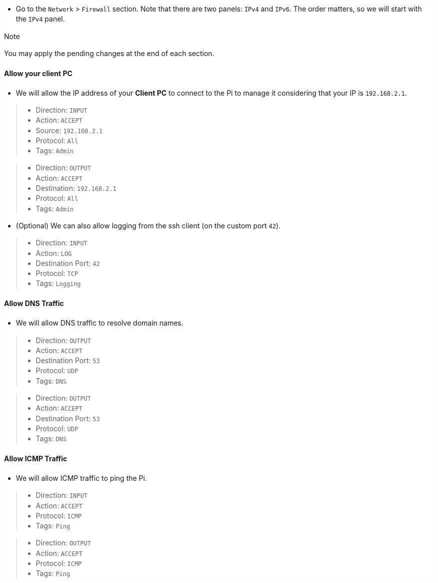 - Go to the `Network` > `Firewall` section. Note that there are two panels: `IPv4` and `IPv6`. The order matters, so we will start with the `IPv4` panel.

> [!NOTE]
> You may apply the pending changes at the end of each section.

#### Allow your client PC

- We will allow the IP address of your **Client PC** to connect to the Pi to manage it considering that your IP is `192.168.2.1`.

> - Direction: `INPUT`
> - Action: `ACCEPT`
> - Source: `192.168.2.1`
> - Protocol: `All`
> - Tags: `Admin`

> - Direction: `OUTPUT`
> - Action: `ACCEPT`
> - Destination: `192.168.2.1`
> - Protocol: `All`
> - Tags: `Admin`

- (Optional) We can also allow logging from the ssh client (on the custom port `42`).

> - Direction: `INPUT`
> - Action: `LOG`
> - Destination Port: `42`
> - Protocol: `TCP`
> - Tags: `Logging`

#### Allow DNS Traffic

- We will allow DNS traffic to resolve domain names.

> - Direction: `OUTPUT`
> - Action: `ACCEPT`
> - Destination Port: `53`
> - Protocol: `UDP`
> - Tags: `DNS`

> - Direction: `OUTPUT`
> - Action: `ACCEPT`
> - Destination Port: `53`
> - Protocol: `UDP`
> - Tags: `DNS`

#### Allow ICMP Traffic

- We will allow ICMP traffic to ping the Pi.

> - Direction: `INPUT`
> - Action: `ACCEPT`
> - Protocol: `ICMP`
> - Tags: `Ping`

> - Direction: `OUTPUT`
> - Action: `ACCEPT`
> - Protocol: `ICMP`
> - Tags: `Ping`
